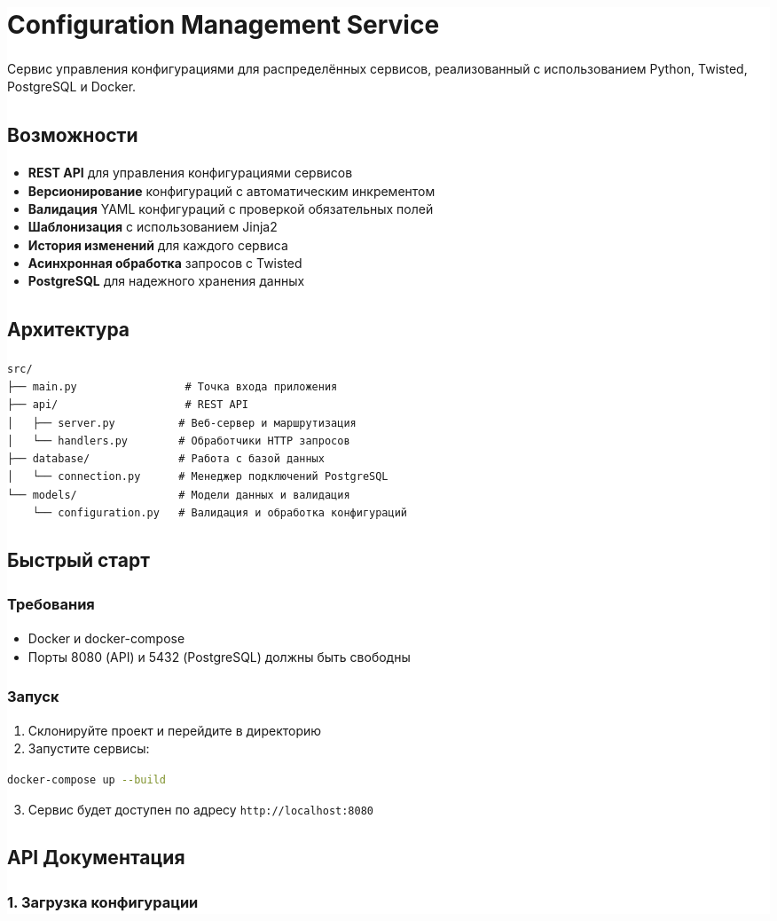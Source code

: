 # Configuration Management Service

Сервис управления конфигурациями для распределённых сервисов, реализованный с использованием Python, Twisted, PostgreSQL и Docker.

## Возможности

- **REST API** для управления конфигурациями сервисов
- **Версионирование** конфигураций с автоматическим инкрементом
- **Валидация** YAML конфигураций с проверкой обязательных полей
- **Шаблонизация** с использованием Jinja2
- **История изменений** для каждого сервиса
- **Асинхронная обработка** запросов с Twisted
- **PostgreSQL** для надежного хранения данных

## Архитектура

```
src/
├── main.py                 # Точка входа приложения
├── api/                    # REST API
│   ├── server.py          # Веб-сервер и маршрутизация
│   └── handlers.py        # Обработчики HTTP запросов
├── database/              # Работа с базой данных
│   └── connection.py      # Менеджер подключений PostgreSQL
└── models/                # Модели данных и валидация
    └── configuration.py   # Валидация и обработка конфигураций
```

## Быстрый старт

### Требования

- Docker и docker-compose
- Порты 8080 (API) и 5432 (PostgreSQL) должны быть свободны

### Запуск

1. Склонируйте проект и перейдите в директорию
2. Запустите сервисы:

```bash
docker-compose up --build
```

3. Сервис будет доступен по адресу `http://localhost:8080`

## API Документация

### 1. Загрузка конфигурации
